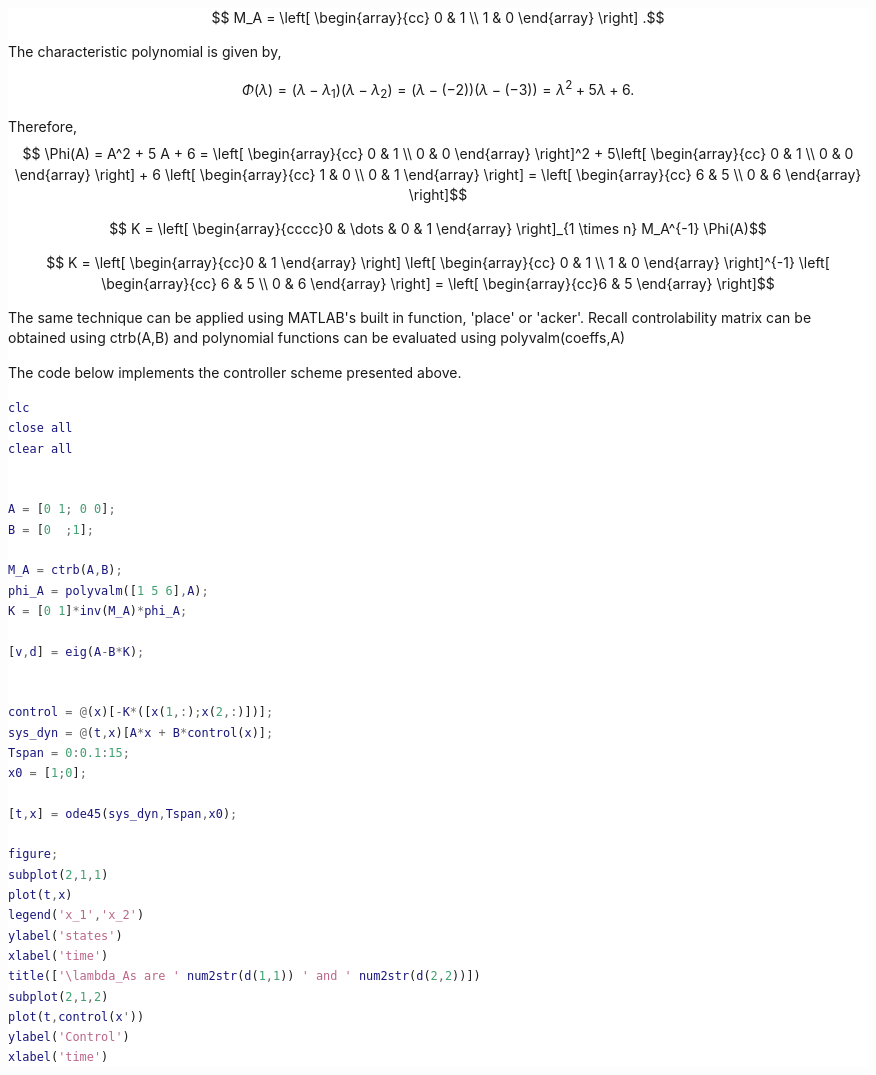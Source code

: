 $$ M_A = \left[ \begin{array}{cc} 0 & 1 \\ 1 & 0 \end{array} \right] .$$

The characteristic polynomial is given by, 

$$ \Phi(\lambda) = (\lambda - \lambda_1) (\lambda - \lambda_2) =  (\lambda - (-2)) (\lambda - (-3)) = \lambda^2 + 5 \lambda + 6 .$$ 

Therefore, 
$$ \Phi(A) = A^2 + 5 A + 6  = \left[ \begin{array}{cc} 0  & 1 \\ 0 & 0 \end{array}  \right]^2 + 5\left[ \begin{array}{cc} 0  & 1 \\ 0 & 0 \end{array}  \right] + 6 \left[ \begin{array}{cc} 1  & 0 \\ 0 & 1 \end{array}  \right] =  \left[ \begin{array}{cc} 6  & 5 \\ 0 & 6 \end{array}  \right]$$ 


$$ K = \left[ \begin{array}{cccc}0 & \dots & 0 & 1 \end{array} \right]_{1 \times n} M_A^{-1} \Phi(A)$$

$$ K = \left[ \begin{array}{cc}0 & 1 \end{array} \right] \left[ \begin{array}{cc} 0  & 1 \\ 1 & 0 \end{array}  \right]^{-1} \left[ \begin{array}{cc} 6  & 5 \\ 0 & 6 \end{array}  \right] = \left[ \begin{array}{cc}6 & 5 \end{array} \right]$$

The same technique can be applied using MATLAB's built in function, 'place' or 'acker'. Recall controlability matrix can be obtained using ctrb(A,B) and polynomial functions can be evaluated using polyvalm(coeffs,A)

The code below implements the controller scheme presented above. 


```matlab
clc
close all
clear all


A = [0 1; 0 0];
B = [0  ;1];

M_A = ctrb(A,B);
phi_A = polyvalm([1 5 6],A);
K = [0 1]*inv(M_A)*phi_A;

[v,d] = eig(A-B*K);


control = @(x)[-K*([x(1,:);x(2,:)])];
sys_dyn = @(t,x)[A*x + B*control(x)];
Tspan = 0:0.1:15;
x0 = [1;0];

[t,x] = ode45(sys_dyn,Tspan,x0);

figure;
subplot(2,1,1)
plot(t,x)
legend('x_1','x_2')
ylabel('states')
xlabel('time')
title(['\lambda_As are ' num2str(d(1,1)) ' and ' num2str(d(2,2))])
subplot(2,1,2)
plot(t,control(x'))
ylabel('Control')
xlabel('time')
```
